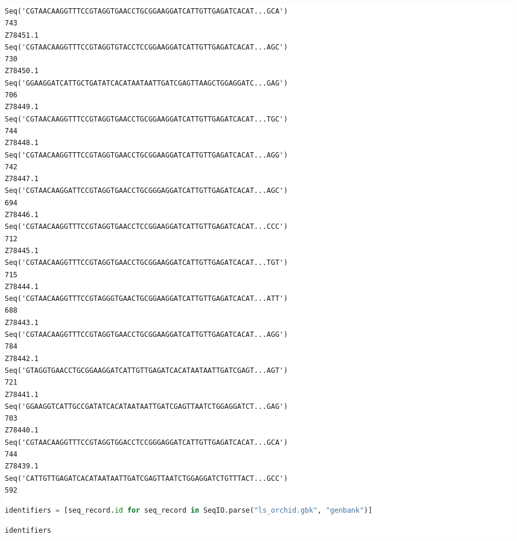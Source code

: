     Seq('CGTAACAAGGTTTCCGTAGGTGAACCTGCGGAAGGATCATTGTTGAGATCACAT...GCA')
    743
    Z78451.1
    Seq('CGTAACAAGGTTTCCGTAGGTGTACCTCCGGAAGGATCATTGTTGAGATCACAT...AGC')
    730
    Z78450.1
    Seq('GGAAGGATCATTGCTGATATCACATAATAATTGATCGAGTTAAGCTGGAGGATC...GAG')
    706
    Z78449.1
    Seq('CGTAACAAGGTTTCCGTAGGTGAACCTGCGGAAGGATCATTGTTGAGATCACAT...TGC')
    744
    Z78448.1
    Seq('CGTAACAAGGTTTCCGTAGGTGAACCTGCGGAAGGATCATTGTTGAGATCACAT...AGG')
    742
    Z78447.1
    Seq('CGTAACAAGGATTCCGTAGGTGAACCTGCGGGAGGATCATTGTTGAGATCACAT...AGC')
    694
    Z78446.1
    Seq('CGTAACAAGGTTTCCGTAGGTGAACCTCCGGAAGGATCATTGTTGAGATCACAT...CCC')
    712
    Z78445.1
    Seq('CGTAACAAGGTTTCCGTAGGTGAACCTGCGGAAGGATCATTGTTGAGATCACAT...TGT')
    715
    Z78444.1
    Seq('CGTAACAAGGTTTCCGTAGGGTGAACTGCGGAAGGATCATTGTTGAGATCACAT...ATT')
    688
    Z78443.1
    Seq('CGTAACAAGGTTTCCGTAGGTGAACCTGCGGAAGGATCATTGTTGAGATCACAT...AGG')
    784
    Z78442.1
    Seq('GTAGGTGAACCTGCGGAAGGATCATTGTTGAGATCACATAATAATTGATCGAGT...AGT')
    721
    Z78441.1
    Seq('GGAAGGTCATTGCCGATATCACATAATAATTGATCGAGTTAATCTGGAGGATCT...GAG')
    703
    Z78440.1
    Seq('CGTAACAAGGTTTCCGTAGGTGGACCTCCGGGAGGATCATTGTTGAGATCACAT...GCA')
    744
    Z78439.1
    Seq('CATTGTTGAGATCACATAATAATTGATCGAGTTAATCTGGAGGATCTGTTTACT...GCC')
    592



```python
identifiers = [seq_record.id for seq_record in SeqIO.parse("ls_orchid.gbk", "genbank")]
```


```python
identifiers
```


